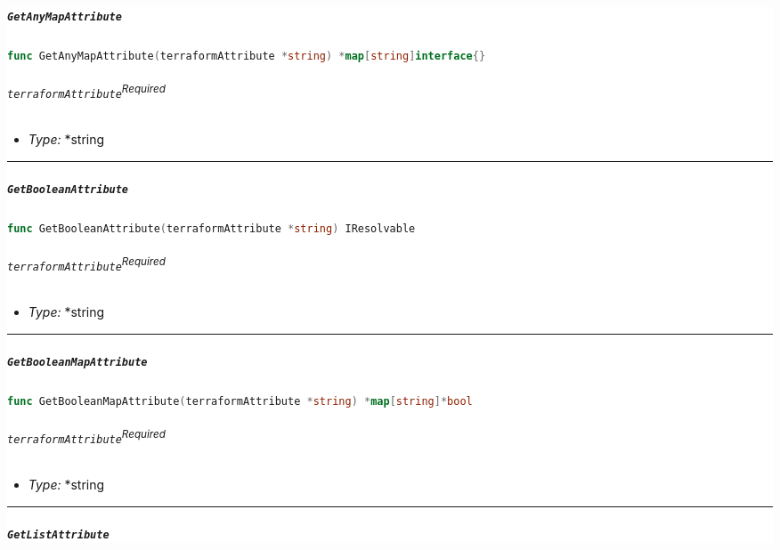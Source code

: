 ##### `GetAnyMapAttribute` <a name="GetAnyMapAttribute" id="@cdktf/provider-snowflake.secretWithGenericString.SecretWithGenericStringDescribeOutputOutputReference.getAnyMapAttribute"></a>

```go
func GetAnyMapAttribute(terraformAttribute *string) *map[string]interface{}
```

###### `terraformAttribute`<sup>Required</sup> <a name="terraformAttribute" id="@cdktf/provider-snowflake.secretWithGenericString.SecretWithGenericStringDescribeOutputOutputReference.getAnyMapAttribute.parameter.terraformAttribute"></a>

- *Type:* *string

---

##### `GetBooleanAttribute` <a name="GetBooleanAttribute" id="@cdktf/provider-snowflake.secretWithGenericString.SecretWithGenericStringDescribeOutputOutputReference.getBooleanAttribute"></a>

```go
func GetBooleanAttribute(terraformAttribute *string) IResolvable
```

###### `terraformAttribute`<sup>Required</sup> <a name="terraformAttribute" id="@cdktf/provider-snowflake.secretWithGenericString.SecretWithGenericStringDescribeOutputOutputReference.getBooleanAttribute.parameter.terraformAttribute"></a>

- *Type:* *string

---

##### `GetBooleanMapAttribute` <a name="GetBooleanMapAttribute" id="@cdktf/provider-snowflake.secretWithGenericString.SecretWithGenericStringDescribeOutputOutputReference.getBooleanMapAttribute"></a>

```go
func GetBooleanMapAttribute(terraformAttribute *string) *map[string]*bool
```

###### `terraformAttribute`<sup>Required</sup> <a name="terraformAttribute" id="@cdktf/provider-snowflake.secretWithGenericString.SecretWithGenericStringDescribeOutputOutputReference.getBooleanMapAttribute.parameter.terraformAttribute"></a>

- *Type:* *string

---

##### `GetListAttribute` <a name="GetListAttribute" id="@cdktf/provider-snowflake.secretWithGenericString.SecretWithGenericStringDescribeOutputOutputReference.getListAttribute"></a>
